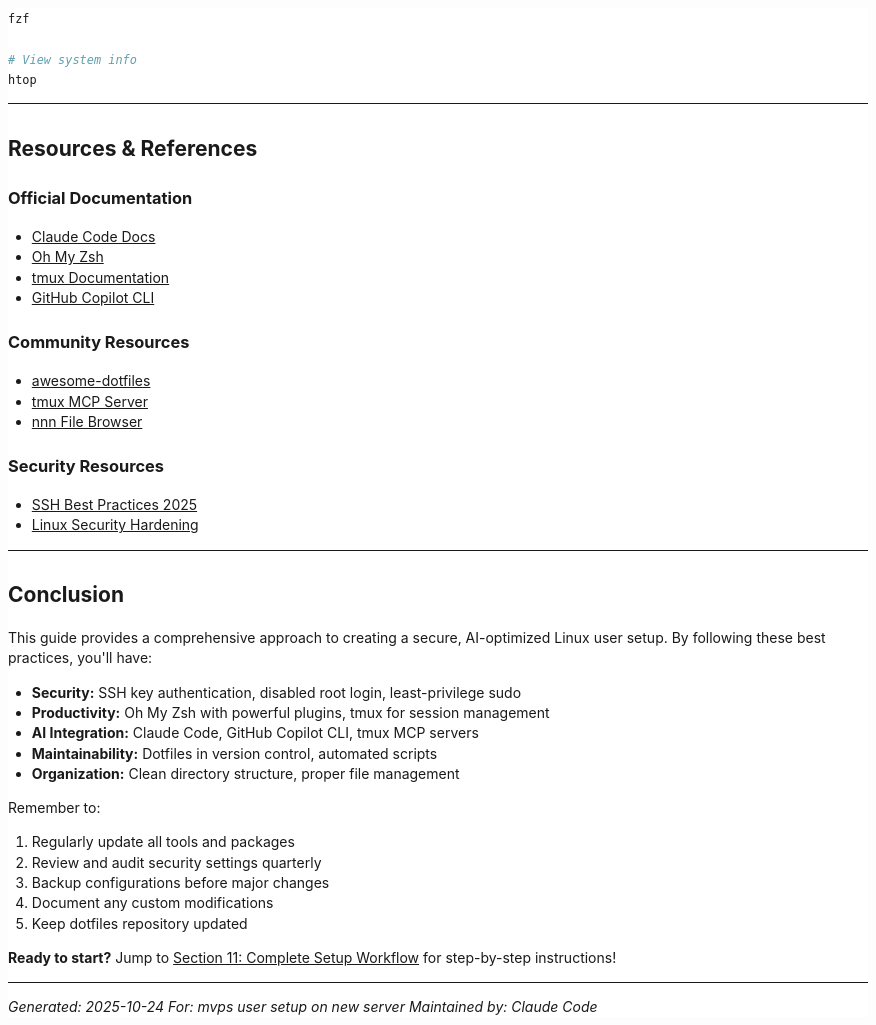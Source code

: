```bash
fzf

# View system info
htop
```

---

## Resources & References

### Official Documentation
- [Claude Code Docs](https://docs.claude.com/en/docs/claude-code)
- [Oh My Zsh](https://ohmyz.sh/)
- [tmux Documentation](https://github.com/tmux/tmux/wiki)
- [GitHub Copilot CLI](https://github.com/features/copilot/cli)

### Community Resources
- [awesome-dotfiles](https://github.com/webpro/awesome-dotfiles)
- [tmux MCP Server](https://github.com/nickgnd/tmux-mcp)
- [nnn File Browser](https://github.com/jarun/nnn)

### Security Resources
- [SSH Best Practices 2025](https://www.brandonchecketts.com/archives/ssh-ed25519-key-best-practices-for-2025)
- [Linux Security Hardening](https://www.cyberciti.biz/tips/linux-unix-bsd-openssh-server-best-practices.html)

---

## Conclusion

This guide provides a comprehensive approach to creating a secure, AI-optimized Linux user setup. By following these best practices, you'll have:

- **Security:** SSH key authentication, disabled root login, least-privilege sudo
- **Productivity:** Oh My Zsh with powerful plugins, tmux for session management
- **AI Integration:** Claude Code, GitHub Copilot CLI, tmux MCP servers
- **Maintainability:** Dotfiles in version control, automated scripts
- **Organization:** Clean directory structure, proper file management

Remember to:
1. Regularly update all tools and packages
2. Review and audit security settings quarterly
3. Backup configurations before major changes
4. Document any custom modifications
5. Keep dotfiles repository updated

**Ready to start?** Jump to [Section 11: Complete Setup Workflow](#11-complete-setup-workflow) for step-by-step instructions!

---

*Generated: 2025-10-24*
*For: mvps user setup on new server*
*Maintained by: Claude Code*
